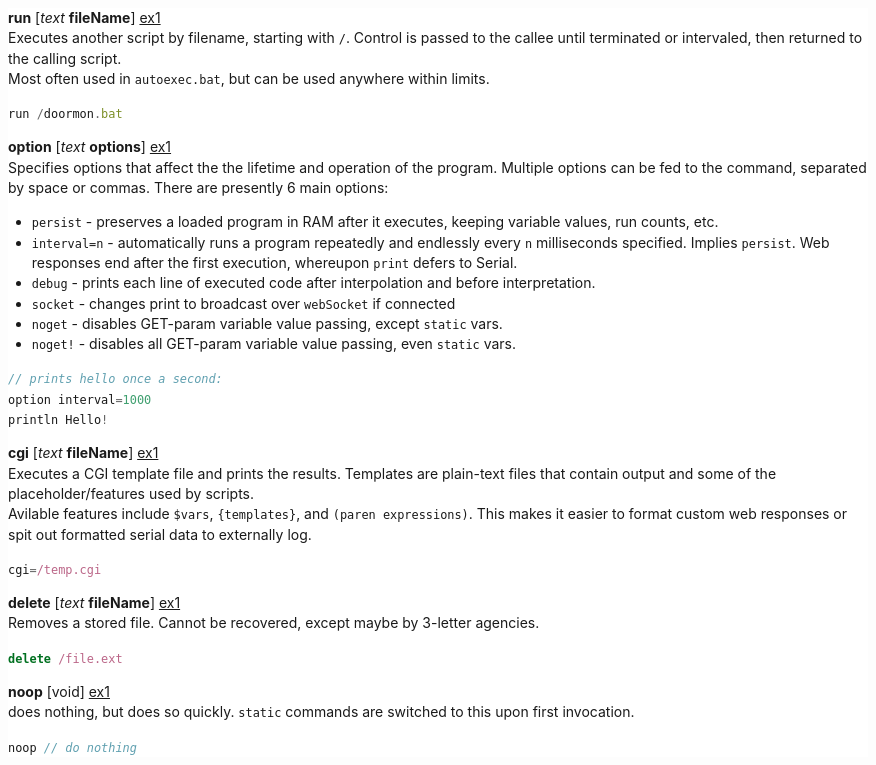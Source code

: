 
**run**   [_text_ **fileName**]    [ex1](#) <br>
Executes another script by filename, starting with `/`. 
Control is passed to the callee until terminated or intervaled, then returned to the calling script.<br>
Most often used in `autoexec.bat`, but can be used anywhere within limits.
```js
run /doormon.bat 
```


**option**   [_text_ **options**]    [ex1](#) <br>
Specifies options that affect the the lifetime and operation of the program.
Multiple options can be fed to the command, separated by space or commas.
There are presently 6 main options:

* `persist` - preserves a loaded program in RAM after it executes, keeping variable values, run counts, etc.
* `interval=n` - automatically runs a program repeatedly and endlessly every `n` milliseconds specified. Implies `persist`. Web responses end after the first execution, whereupon `print` defers to Serial.<br>
* `debug` - prints each line of executed code after interpolation and before interpretation.
* `socket` - changes print to broadcast over `webSocket` if connected
* `noget` - disables GET-param variable value passing, except `static` vars.
* `noget!` - disables all GET-param variable value passing, even `static` vars.

```js
// prints hello once a second:
option interval=1000
println Hello!
```


**cgi**   [_text_ **fileName**]    [ex1](#) <br>
Executes a CGI template file and prints the results. 
Templates are plain-text files that contain output and some of the placeholder/features used by scripts. <br>
Avilable features include `$vars`, `{templates}`, and `(paren expressions)`.
This makes it easier to format custom web responses or spit out formatted serial data to externally log.

```js
cgi=/temp.cgi
```



**delete**   [_text_ **fileName**]    [ex1](#) <br>
Removes a stored file. Cannot be recovered, except maybe by 3-letter agencies.<br>
```js
delete /file.ext
```


**noop**   [void]    [ex1](#) <br>
does nothing, but does so quickly. `static` commands are switched to this upon first invocation.<br>
```js
noop // do nothing
```

